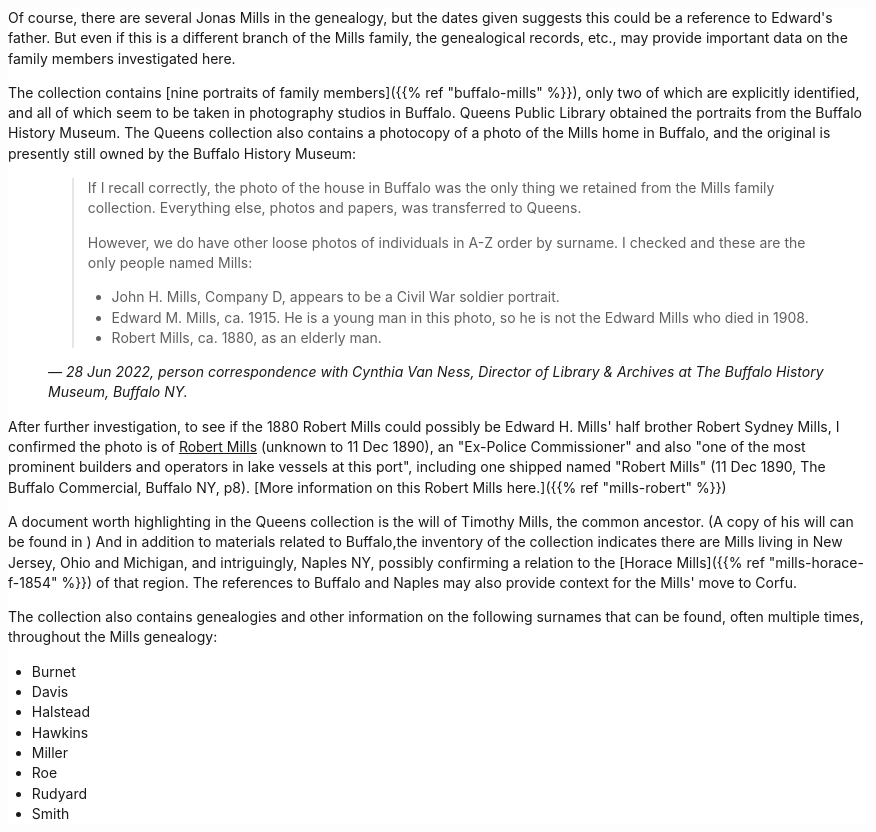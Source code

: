 </figure>

Of course, there are several Jonas Mills in the genealogy, but the dates given suggests this could be a reference to Edward's father. But even if this is a different branch of the Mills family, the genealogical records, etc., may provide important data on the family members investigated here.

The collection contains [nine portraits of family members]({{% ref "buffalo-mills" %}}), only two of which are explicitly identified, and all of which seem to be taken in photography studios in Buffalo. Queens Public Library obtained the portraits from the Buffalo History Museum. The Queens collection also contains a photocopy of a photo of the Mills home in Buffalo, and the original is presently still owned by the Buffalo History Museum:

<figure>
<blockquote>
<p>If I recall correctly, the photo of the house in Buffalo was the only thing we retained from the Mills family collection. Everything else, photos and papers, was transferred to Queens. 
<p>
</p>
However, we do have other loose photos of individuals in A-Z order by surname. I checked and these are the only people named Mills:
<p>
</p>
<ul>
  <li> John H. Mills, Company D, appears to be a Civil War soldier portrait.</li>
  <li> Edward M. Mills, ca. 1915. He is a young man in this photo, so he is not the Edward Mills who died in 1908.</li>
  <li> Robert Mills, ca. 1880, as an elderly man.</li>
  </ul>
</blockquote>
<figcaption>
<cite>— 28 Jun 2022, person correspondence with Cynthia Van Ness, Director of Library & Archives at The Buffalo History Museum, Buffalo NY.  
</cite>
</figcaption>
</figure>

After further investigation, to see if the 1880 Robert Mills could possibly be Edward H. Mills' half brother Robert Sydney Mills, I confirmed the photo is of [Robert Mills](https://www.findagrave.com/memorial/77507182/robert-mills) (unknown to 11 Dec 1890), an "Ex-Police Commissioner" and also "one of the most prominent builders and operators in lake vessels at this port", including one shipped named "Robert Mills" (11 Dec 1890, The Buffalo Commercial, Buffalo NY, p8). [More information on this Robert Mills here.]({{% ref "mills-robert" %}})

A document worth highlighting in the Queens collection is the will of Timothy Mills, the common ancestor. (A copy of his will can be found in ) And in addition to materials related to Buffalo,the inventory of the collection indicates there are Mills living in New Jersey, Ohio and Michigan, and intriguingly, Naples NY, possibly confirming a relation to the [Horace Mills]({{% ref "mills-horace-f-1854" %}}) of that region. The references to Buffalo and Naples may also provide context for the Mills' move to Corfu. 

The collection also contains genealogies and other information on the following surnames that can be found, often multiple times, throughout the Mills genealogy: 
  
  - Burnet
  - Davis
  - Halstead
  - Hawkins
  - Miller
  - Roe
  - Rudyard
  - Smith
